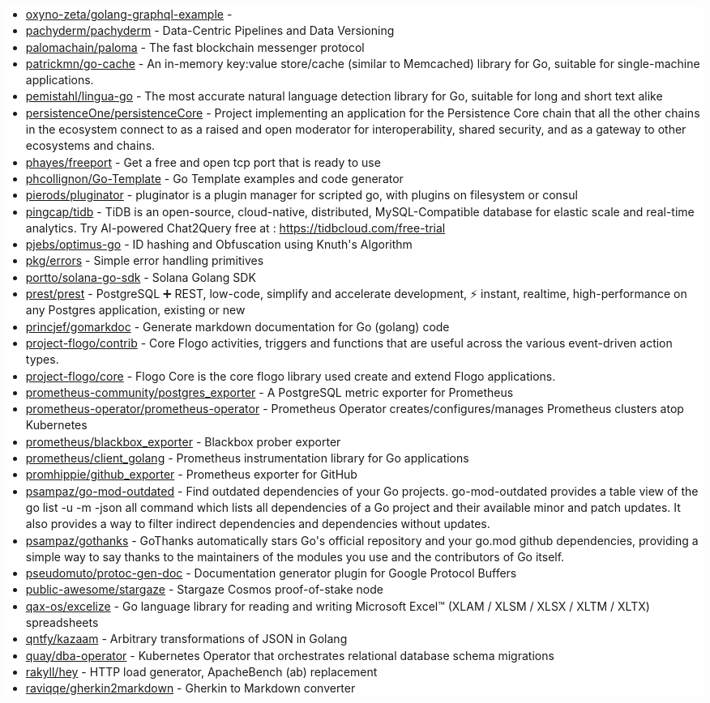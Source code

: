 - [oxyno-zeta/golang-graphql-example](https://github.com/oxyno-zeta/golang-graphql-example) - 
- [pachyderm/pachyderm](https://github.com/pachyderm/pachyderm) - Data-Centric Pipelines and Data Versioning
- [palomachain/paloma](https://github.com/palomachain/paloma) - The fast blockchain messenger protocol
- [patrickmn/go-cache](https://github.com/patrickmn/go-cache) - An in-memory key:value store/cache (similar to Memcached) library for Go, suitable for single-machine applications.
- [pemistahl/lingua-go](https://github.com/pemistahl/lingua-go) - The most accurate natural language detection library for Go, suitable for long and short text alike
- [persistenceOne/persistenceCore](https://github.com/persistenceOne/persistenceCore) - Project implementing an application for the Persistence Core chain that all the other chains in the ecosystem connect to as a raised and open moderator for interoperability, shared security, and as a gateway to other ecosystems and chains.
- [phayes/freeport](https://github.com/phayes/freeport) - Get a free and open tcp port that is ready to use
- [phcollignon/Go-Template](https://github.com/phcollignon/Go-Template) - Go Template examples and code generator
- [pierods/pluginator](https://github.com/pierods/pluginator) - pluginator is a plugin manager for scripted go, with plugins on filesystem or consul
- [pingcap/tidb](https://github.com/pingcap/tidb) - TiDB is an open-source, cloud-native, distributed, MySQL-Compatible database for elastic scale and real-time analytics. Try AI-powered Chat2Query free at : https://tidbcloud.com/free-trial
- [pjebs/optimus-go](https://github.com/pjebs/optimus-go) - ID hashing and Obfuscation using Knuth's Algorithm
- [pkg/errors](https://github.com/pkg/errors) - Simple error handling primitives
- [portto/solana-go-sdk](https://github.com/portto/solana-go-sdk) - Solana Golang SDK
- [prest/prest](https://github.com/prest/prest) - PostgreSQL ➕ REST, low-code, simplify and accelerate development, ⚡ instant, realtime, high-performance on any Postgres application, existing or new
- [princjef/gomarkdoc](https://github.com/princjef/gomarkdoc) - Generate markdown documentation for Go (golang) code
- [project-flogo/contrib](https://github.com/project-flogo/contrib) - Core Flogo activities, triggers and functions that are useful across the various event-driven action types.
- [project-flogo/core](https://github.com/project-flogo/core) - Flogo Core is the core flogo library used create and extend Flogo applications.
- [prometheus-community/postgres_exporter](https://github.com/prometheus-community/postgres_exporter) - A PostgreSQL metric exporter for Prometheus
- [prometheus-operator/prometheus-operator](https://github.com/prometheus-operator/prometheus-operator) - Prometheus Operator creates/configures/manages Prometheus clusters atop Kubernetes
- [prometheus/blackbox_exporter](https://github.com/prometheus/blackbox_exporter) - Blackbox prober exporter
- [prometheus/client_golang](https://github.com/prometheus/client_golang) - Prometheus instrumentation library for Go applications
- [promhippie/github_exporter](https://github.com/promhippie/github_exporter) - Prometheus exporter for GitHub
- [psampaz/go-mod-outdated](https://github.com/psampaz/go-mod-outdated) - Find outdated dependencies of your Go projects. go-mod-outdated provides a table view of the go list -u -m -json all command which lists all dependencies of a Go project and their available minor and patch updates. It also provides a way to filter indirect dependencies and dependencies without updates.
- [psampaz/gothanks](https://github.com/psampaz/gothanks) - GoThanks automatically stars Go's official repository and your go.mod github dependencies, providing a simple way  to say thanks to the maintainers of the modules you use and the contributors of Go itself.
- [pseudomuto/protoc-gen-doc](https://github.com/pseudomuto/protoc-gen-doc) - Documentation generator plugin for Google Protocol Buffers
- [public-awesome/stargaze](https://github.com/public-awesome/stargaze) - Stargaze Cosmos proof-of-stake node
- [qax-os/excelize](https://github.com/qax-os/excelize) - Go language library for reading and writing Microsoft Excel™ (XLAM / XLSM / XLSX / XLTM / XLTX) spreadsheets
- [qntfy/kazaam](https://github.com/qntfy/kazaam) - Arbitrary transformations of JSON in Golang
- [quay/dba-operator](https://github.com/quay/dba-operator) - Kubernetes Operator that orchestrates relational database schema migrations
- [rakyll/hey](https://github.com/rakyll/hey) - HTTP load generator, ApacheBench (ab) replacement
- [raviqqe/gherkin2markdown](https://github.com/raviqqe/gherkin2markdown) - Gherkin to Markdown converter